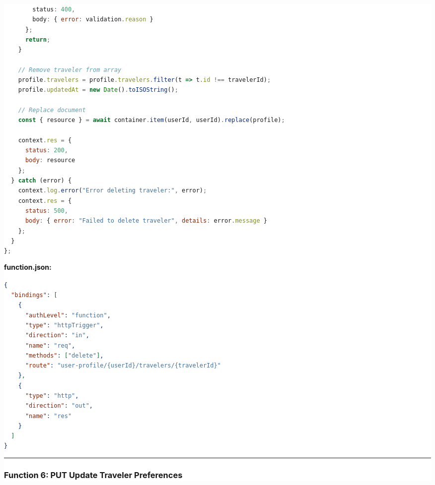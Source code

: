 ```javascript
        status: 400,
        body: { error: validation.reason }
      };
      return;
    }

    // Remove traveler from array
    profile.travelers = profile.travelers.filter(t => t.id !== travelerId);
    profile.updatedAt = new Date().toISOString();

    // Replace document
    const { resource } = await container.item(userId, userId).replace(profile);

    context.res = {
      status: 200,
      body: resource
    };
  } catch (error) {
    context.log.error("Error deleting traveler:", error);
    context.res = {
      status: 500,
      body: { error: "Failed to delete traveler", details: error.message }
    };
  }
};
```

**function.json:**
```json
{
  "bindings": [
    {
      "authLevel": "function",
      "type": "httpTrigger",
      "direction": "in",
      "name": "req",
      "methods": ["delete"],
      "route": "user-profile/{userId}/travelers/{travelerId}"
    },
    {
      "type": "http",
      "direction": "out",
      "name": "res"
    }
  ]
}
```

---

### Function 6: PUT Update Traveler Preferences
